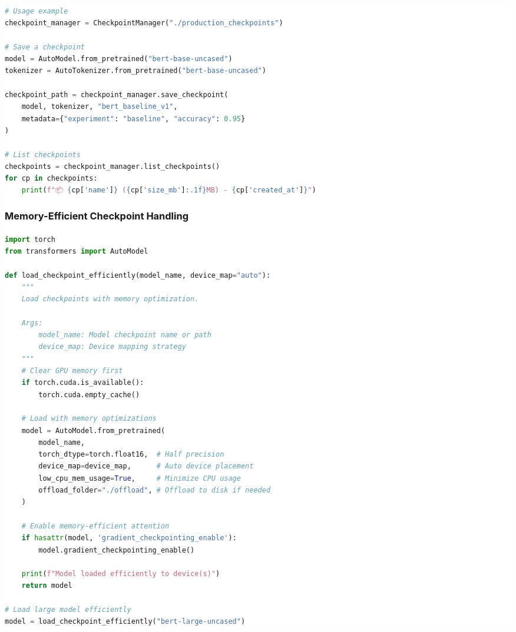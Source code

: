 ```python
# Usage example
checkpoint_manager = CheckpointManager("./production_checkpoints")

# Save a checkpoint
model = AutoModel.from_pretrained("bert-base-uncased")
tokenizer = AutoTokenizer.from_pretrained("bert-base-uncased")

checkpoint_path = checkpoint_manager.save_checkpoint(
    model, tokenizer, "bert_baseline_v1",
    metadata={"experiment": "baseline", "accuracy": 0.95}
)

# List checkpoints
checkpoints = checkpoint_manager.list_checkpoints()
for cp in checkpoints:
    print(f"📦 {cp['name']} ({cp['size_mb']:.1f}MB) - {cp['created_at']}")
```

### Memory-Efficient Checkpoint Handling

```python
import torch
from transformers import AutoModel

def load_checkpoint_efficiently(model_name, device_map="auto"):
    """
    Load checkpoints with memory optimization.
    
    Args:
        model_name: Model checkpoint name or path
        device_map: Device mapping strategy
    """
    # Clear GPU memory first
    if torch.cuda.is_available():
        torch.cuda.empty_cache()
    
    # Load with memory optimizations
    model = AutoModel.from_pretrained(
        model_name,
        torch_dtype=torch.float16,  # Half precision
        device_map=device_map,      # Auto device placement
        low_cpu_mem_usage=True,     # Minimize CPU usage
        offload_folder="./offload", # Offload to disk if needed
    )
    
    # Enable memory-efficient attention
    if hasattr(model, 'gradient_checkpointing_enable'):
        model.gradient_checkpointing_enable()
    
    print(f"Model loaded efficiently to device(s)")
    return model

# Load large model efficiently  
model = load_checkpoint_efficiently("bert-large-uncased")
```
